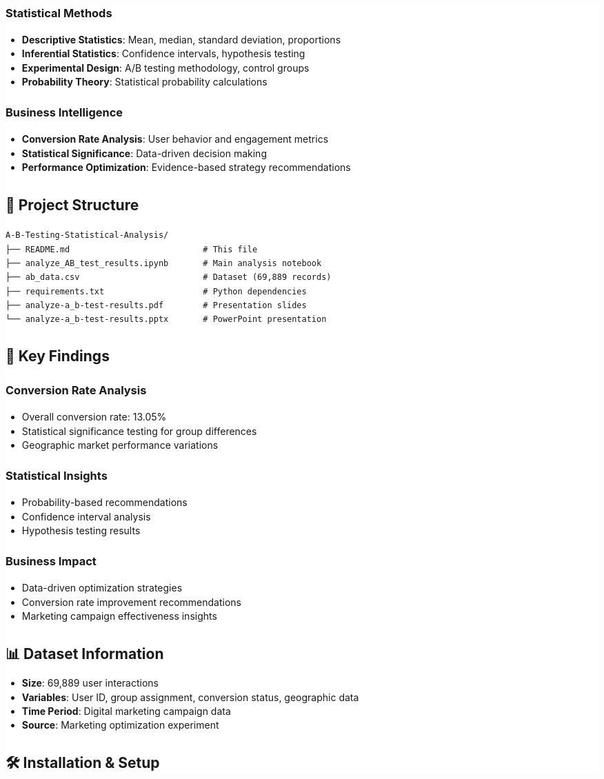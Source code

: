 ### **Statistical Methods**
- **Descriptive Statistics**: Mean, median, standard deviation, proportions
- **Inferential Statistics**: Confidence intervals, hypothesis testing
- **Experimental Design**: A/B testing methodology, control groups
- **Probability Theory**: Statistical probability calculations

### **Business Intelligence**
- **Conversion Rate Analysis**: User behavior and engagement metrics
- **Statistical Significance**: Data-driven decision making
- **Performance Optimization**: Evidence-based strategy recommendations

## 📁 Project Structure

```
A-B-Testing-Statistical-Analysis/
├── README.md                           # This file
├── analyze_AB_test_results.ipynb       # Main analysis notebook
├── ab_data.csv                         # Dataset (69,889 records)
├── requirements.txt                    # Python dependencies
├── analyze-a_b-test-results.pdf        # Presentation slides
└── analyze-a_b-test-results.pptx       # PowerPoint presentation
```

## 🚀 Key Findings

### **Conversion Rate Analysis**
- Overall conversion rate: 13.05%
- Statistical significance testing for group differences
- Geographic market performance variations

### **Statistical Insights**
- Probability-based recommendations
- Confidence interval analysis
- Hypothesis testing results

### **Business Impact**
- Data-driven optimization strategies
- Conversion rate improvement recommendations
- Marketing campaign effectiveness insights

## 📊 Dataset Information

- **Size**: 69,889 user interactions
- **Variables**: User ID, group assignment, conversion status, geographic data
- **Time Period**: Digital marketing campaign data
- **Source**: Marketing optimization experiment

## 🛠️ Installation & Setup
